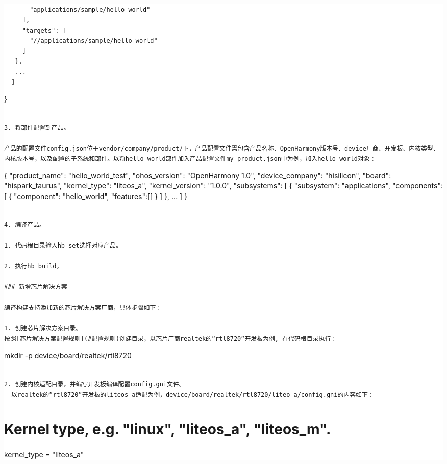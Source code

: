            "applications/sample/hello_world"
         ],
         "targets": [
           "//applications/sample/hello_world"
         ]
       },
       ...
      ]
   }
   ```

3. 将部件配置到产品。
   
   产品的配置文件config.json位于vendor/company/product/下，产品配置文件需包含产品名称、OpenHarmony版本号、device厂商、开发板、内核类型、内核版本号，以及配置的子系统和部件。以将hello_world部件加入产品配置文件my_product.json中为例，加入hello_world对象：

   ```
   {
       "product_name": "hello_world_test",
       "ohos_version": "OpenHarmony 1.0",
       "device_company": "hisilicon",
       "board": "hispark_taurus",
       "kernel_type": "liteos_a",
       "kernel_version": "1.0.0",
       "subsystems": [
         {
           "subsystem": "applications",
           "components": [
             { "component": "hello_world", "features":[] }
           ]
         },
         ...
       ]
   }
   ```

4. 编译产品。
   
   1. 代码根目录输入hb set选择对应产品。
   
   2. 执行hb build。

### 新增芯片解决方案

编译构建支持添加新的芯片解决方案厂商，具体步骤如下：

1. 创建芯片解决方案目录。
   按照[芯片解决方案配置规则](#配置规则)创建目录，以芯片厂商realtek的“rtl8720“开发板为例, 在代码根目录执行：

   ```
   mkdir -p device/board/realtek/rtl8720
   ```

2. 创建内核适配目录，并编写开发板编译配置config.gni文件。
     以realtek的“rtl8720“开发板的liteos_a适配为例，device/board/realtek/rtl8720/liteo_a/config.gni的内容如下：
   
   ```
   # Kernel type, e.g. "linux", "liteos_a", "liteos_m".
   kernel_type = "liteos_a"
   